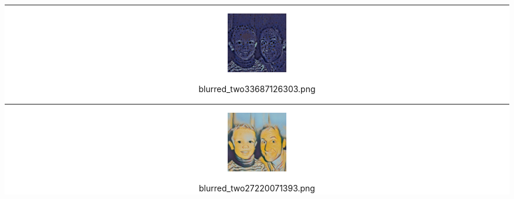 ***

<p align="center">  <img width="100" height="100" src="blurred_two33687126303.png?"> </p><p align="center">blurred_two33687126303.png</p>

***

<p align="center">  <img width="100" height="100" src="blurred_two27220071393.png?"> </p><p align="center">blurred_two27220071393.png</p>
